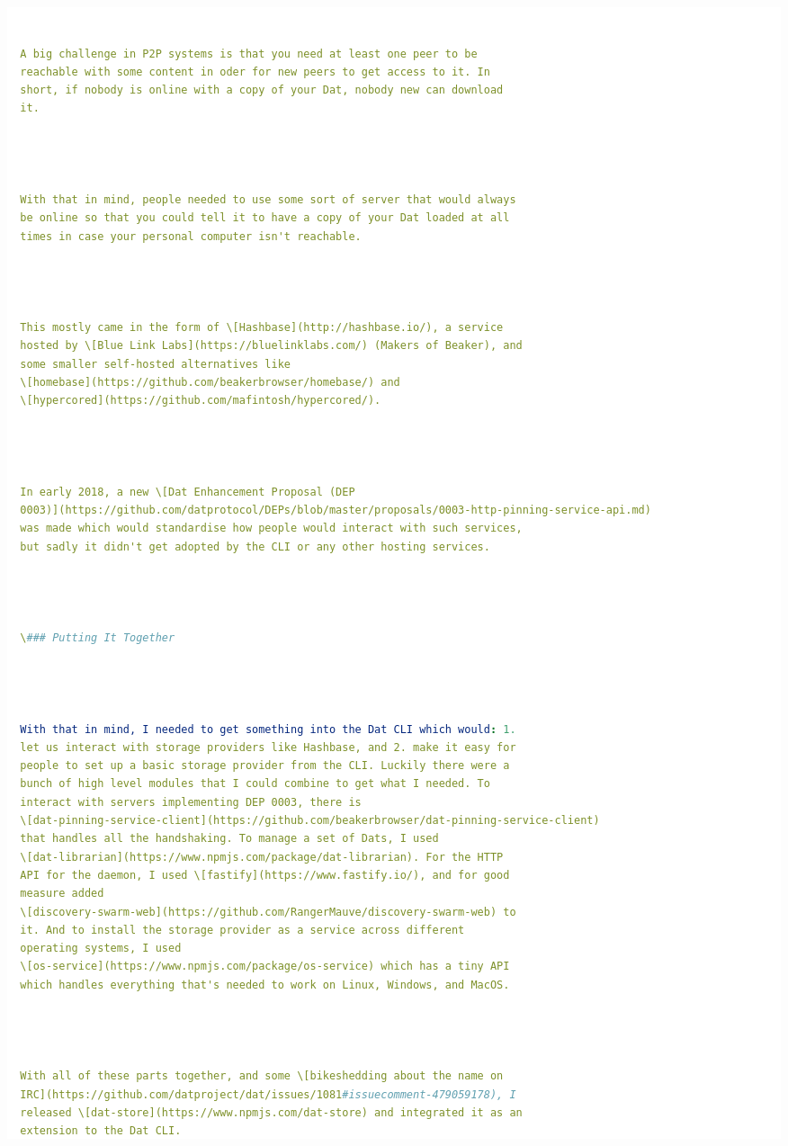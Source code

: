 ```yaml


  A big challenge in P2P systems is that you need at least one peer to be
  reachable with some content in oder for new peers to get access to it. In
  short, if nobody is online with a copy of your Dat, nobody new can download
  it.




  With that in mind, people needed to use some sort of server that would always
  be online so that you could tell it to have a copy of your Dat loaded at all
  times in case your personal computer isn't reachable.




  This mostly came in the form of \[Hashbase](http://hashbase.io/), a service
  hosted by \[Blue Link Labs](https://bluelinklabs.com/) (Makers of Beaker), and
  some smaller self-hosted alternatives like
  \[homebase](https://github.com/beakerbrowser/homebase/) and
  \[hypercored](https://github.com/mafintosh/hypercored/).




  In early 2018, a new \[Dat Enhancement Proposal (DEP
  0003)](https://github.com/datprotocol/DEPs/blob/master/proposals/0003-http-pinning-service-api.md)
  was made which would standardise how people would interact with such services,
  but sadly it didn't get adopted by the CLI or any other hosting services.




  \### Putting It Together




  With that in mind, I needed to get something into the Dat CLI which would: 1.
  let us interact with storage providers like Hashbase, and 2. make it easy for
  people to set up a basic storage provider from the CLI. Luckily there were a
  bunch of high level modules that I could combine to get what I needed. To
  interact with servers implementing DEP 0003, there is
  \[dat-pinning-service-client](https://github.com/beakerbrowser/dat-pinning-service-client)
  that handles all the handshaking. To manage a set of Dats, I used
  \[dat-librarian](https://www.npmjs.com/package/dat-librarian). For the HTTP
  API for the daemon, I used \[fastify](https://www.fastify.io/), and for good
  measure added
  \[discovery-swarm-web](https://github.com/RangerMauve/discovery-swarm-web) to
  it. And to install the storage provider as a service across different
  operating systems, I used
  \[os-service](https://www.npmjs.com/package/os-service) which has a tiny API
  which handles everything that's needed to work on Linux, Windows, and MacOS.




  With all of these parts together, and some \[bikeshedding about the name on
  IRC](https://github.com/datproject/dat/issues/1081#issuecomment-479059178), I
  released \[dat-store](https://www.npmjs.com/dat-store) and integrated it as an
  extension to the Dat CLI.
```